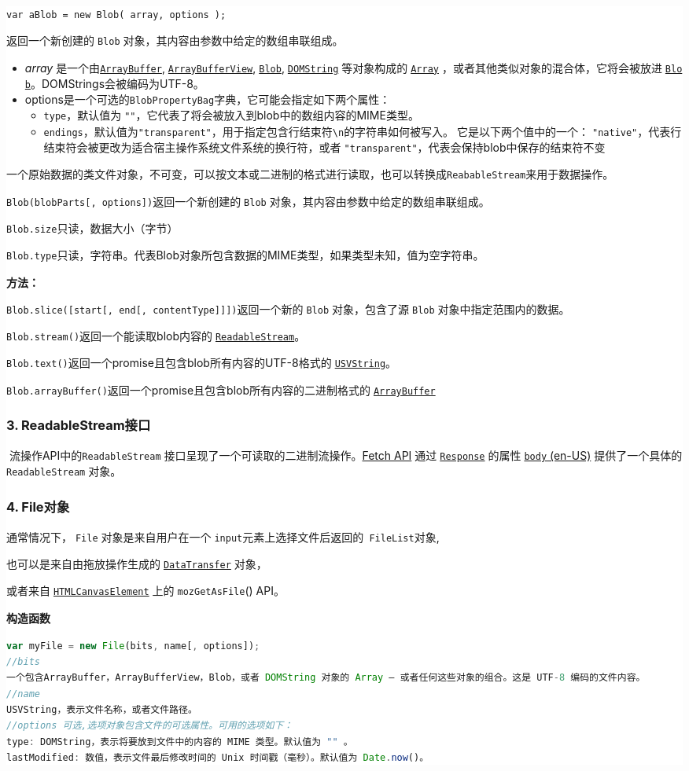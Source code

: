 ````
var aBlob = new Blob( array, options );
````

 返回一个新创建的 `Blob` 对象，其内容由参数中给定的数组串联组成。

- *array* 是一个由[`ArrayBuffer`](https://developer.mozilla.org/zh-CN/docs/Web/JavaScript/Reference/Global_Objects/ArrayBuffer), [`ArrayBufferView`](https://developer.mozilla.org/zh-CN/docs/Web/API/ArrayBufferView), [`Blob`](https://developer.mozilla.org/zh-CN/docs/Web/API/Blob), [`DOMString`](https://developer.mozilla.org/zh-CN/docs/Web/API/DOMString) 等对象构成的 [`Array`](https://developer.mozilla.org/zh-CN/docs/Web/JavaScript/Reference/Global_Objects/Array) ，或者其他类似对象的混合体，它将会被放进 [`Blob`](https://developer.mozilla.org/zh-CN/docs/Web/API/Blob)。DOMStrings会被编码为UTF-8。
- options是一个可选的`BlobPropertyBag`字典，它可能会指定如下两个属性：
  - `type`，默认值为 `""`，它代表了将会被放入到blob中的数组内容的MIME类型。
  - `endings`，默认值为`"transparent"`，用于指定包含行结束符`\n`的字符串如何被写入。 它是以下两个值中的一个： `"native"`，代表行结束符会被更改为适合宿主操作系统文件系统的换行符，或者 `"transparent"`，代表会保持blob中保存的结束符不变

一个原始数据的类文件对象，不可变，可以按文本或二进制的格式进行读取，也可以转换成`ReabableStream`来用于数据操作。

`Blob(blobParts[, options])`返回一个新创建的 `Blob` 对象，其内容由参数中给定的数组串联组成。

`Blob.size`只读，数据大小（字节）

`Blob.type`只读，字符串。代表Blob对象所包含数据的MIME类型，如果类型未知，值为空字符串。

**方法：**

`Blob.slice([start[, end[, contentType]]])`返回一个新的 `Blob` 对象，包含了源 `Blob` 对象中指定范围内的数据。

`Blob.stream()`返回一个能读取blob内容的 [`ReadableStream`](https://developer.mozilla.org/zh-CN/docs/Web/API/ReadableStream)。

`Blob.text()`返回一个promise且包含blob所有内容的UTF-8格式的 [`USVString`](https://developer.mozilla.org/zh-CN/docs/Web/API/USVString)。

`Blob.arrayBuffer()`返回一个promise且包含blob所有内容的二进制格式的 [`ArrayBuffer`](https://developer.mozilla.org/zh-CN/docs/Web/JavaScript/Reference/Global_Objects/ArrayBuffer) 

### 3. ReadableStream接口

​	流操作API中的`ReadableStream` 接口呈现了一个可读取的二进制流操作。[Fetch API](https://developer.mozilla.org/zh-CN/docs/Web/API/Fetch_API) 通过 [`Response`](https://developer.mozilla.org/zh-CN/docs/Web/API/Response) 的属性 [`body` (en-US)](https://developer.mozilla.org/en-US/docs/Web/API/Response/body) 提供了一个具体的 `ReadableStream` 对象。



### 4. File对象

通常情况下， `File` 对象是来自用户在一个 `input`元素上选择文件后返回的` FileList`对象,

也可以是来自由拖放操作生成的 [`DataTransfer`](https://developer.mozilla.org/zh-CN/docs/Web/API/DataTransfer) 对象，

或者来自 [`HTMLCanvasElement`](https://developer.mozilla.org/zh-CN/docs/Web/API/HTMLCanvasElement) 上的 `mozGetAsFile`() API。

**构造函数**

```js
var myFile = new File(bits, name[, options]);
//bits
一个包含ArrayBuffer，ArrayBufferView，Blob，或者 DOMString 对象的 Array — 或者任何这些对象的组合。这是 UTF-8 编码的文件内容。
//name
USVString，表示文件名称，或者文件路径。
//options 可选,选项对象包含文件的可选属性。可用的选项如下：
type: DOMString，表示将要放到文件中的内容的 MIME 类型。默认值为 "" 。
lastModified: 数值，表示文件最后修改时间的 Unix 时间戳（毫秒）。默认值为 Date.now()。
```
